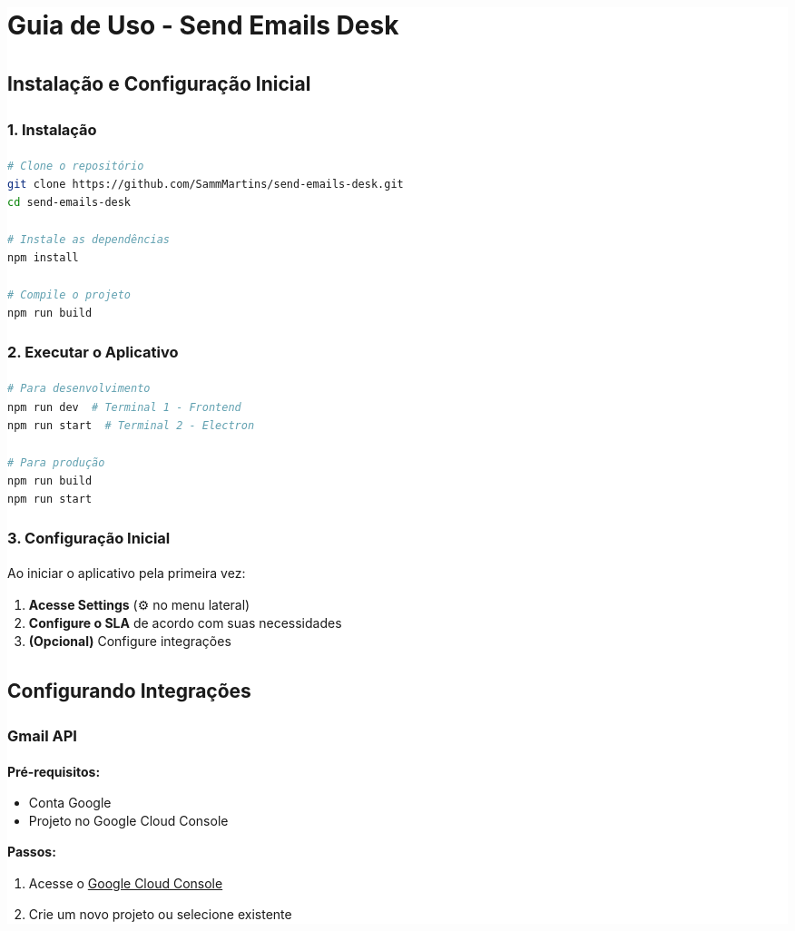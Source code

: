 # Guia de Uso - Send Emails Desk

## Instalação e Configuração Inicial

### 1. Instalação

```bash
# Clone o repositório
git clone https://github.com/SammMartins/send-emails-desk.git
cd send-emails-desk

# Instale as dependências
npm install

# Compile o projeto
npm run build
```

### 2. Executar o Aplicativo

```bash
# Para desenvolvimento
npm run dev  # Terminal 1 - Frontend
npm run start  # Terminal 2 - Electron

# Para produção
npm run build
npm run start
```

### 3. Configuração Inicial

Ao iniciar o aplicativo pela primeira vez:

1. **Acesse Settings** (⚙️ no menu lateral)
2. **Configure o SLA** de acordo com suas necessidades
3. **(Opcional)** Configure integrações

## Configurando Integrações

### Gmail API

**Pré-requisitos:**
- Conta Google
- Projeto no Google Cloud Console

**Passos:**

1. Acesse o [Google Cloud Console](https://console.cloud.google.com/)

2. Crie um novo projeto ou selecione existente
